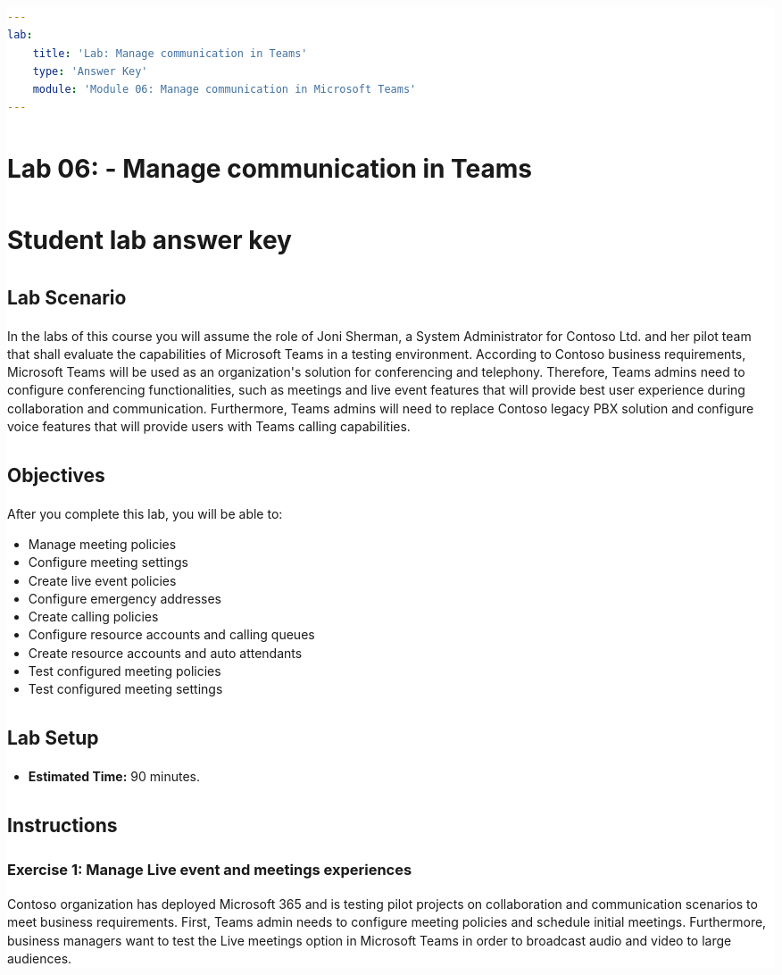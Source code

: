 ```yaml
--- 
lab: 
    title: 'Lab: Manage communication in Teams'
    type: 'Answer Key' 
    module: 'Module 06: Manage communication in Microsoft Teams' 
---
```


# Lab 06: - Manage communication in Teams
# Student lab answer key
## Lab Scenario  

In the labs of this course you will assume the role of Joni Sherman, a System Administrator for Contoso Ltd. and her pilot team that shall evaluate the capabilities of Microsoft Teams in a testing environment. According to Contoso business requirements, Microsoft Teams will be used as an organization's solution for conferencing and telephony. Therefore, Teams admins need to configure conferencing functionalities, such as meetings and live event features that will provide best user experience during collaboration and communication. Furthermore, Teams admins will need to replace Contoso legacy PBX solution and configure voice features that will provide users with Teams calling capabilities. 


## Objectives

After you complete this lab, you will be able to:

- Manage meeting policies
- Configure meeting settings
- Create live event policies
- Configure emergency addresses
- Create calling policies
- Configure resource accounts and calling queues
- Create resource accounts and auto attendants
- Test configured meeting policies
- Test configured meeting settings 

## Lab Setup  

- **Estimated Time:** 90 minutes.

## Instructions

### Exercise 1: Manage Live event and meetings experiences

Contoso organization has deployed Microsoft 365 and is testing pilot projects on collaboration and communication scenarios to meet business requirements. First, Teams admin needs to configure meeting policies and schedule initial meetings. Furthermore, business managers want to test the Live meetings option in Microsoft Teams in order to broadcast audio and video to large audiences.
